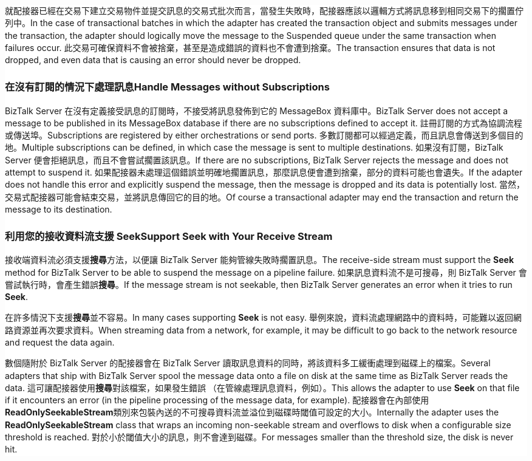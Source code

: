  <span data-ttu-id="e4451-237">就配接器已經在交易下建立交易物件並提交訊息的交易式批次而言，當發生失敗時，配接器應該以邏輯方式將訊息移到相同交易下的擱置佇列中。</span><span class="sxs-lookup"><span data-stu-id="e4451-237">In the case of transactional batches in which the adapter has created the transaction object and submits messages under the transaction, the adapter should logically move the message to the Suspended queue under the same transaction when failures occur.</span></span> <span data-ttu-id="e4451-238">此交易可確保資料不會被捨棄，甚至是造成錯誤的資料也不會遭到捨棄。</span><span class="sxs-lookup"><span data-stu-id="e4451-238">The transaction ensures that data is not dropped, and even data that is causing an error should never be dropped.</span></span>  
  
### <a name="handle-messages-without-subscriptions"></a><span data-ttu-id="e4451-239">在沒有訂閱的情況下處理訊息</span><span class="sxs-lookup"><span data-stu-id="e4451-239">Handle Messages without Subscriptions</span></span>  
 <span data-ttu-id="e4451-240">BizTalk Server 在沒有定義接受訊息的訂閱時，不接受將訊息發佈到它的 MessageBox 資料庫中。</span><span class="sxs-lookup"><span data-stu-id="e4451-240">BizTalk Server does not accept a message to be published in its MessageBox database if there are no subscriptions defined to accept it.</span></span> <span data-ttu-id="e4451-241">註冊訂閱的方式為協調流程或傳送埠。</span><span class="sxs-lookup"><span data-stu-id="e4451-241">Subscriptions are registered by either orchestrations or send ports.</span></span> <span data-ttu-id="e4451-242">多數訂閱都可以經過定義，而且訊息會傳送到多個目的地。</span><span class="sxs-lookup"><span data-stu-id="e4451-242">Multiple subscriptions can be defined, in which case the message is sent to multiple destinations.</span></span> <span data-ttu-id="e4451-243">如果沒有訂閱，BizTalk Server 便會拒絕訊息，而且不會嘗試擱置該訊息。</span><span class="sxs-lookup"><span data-stu-id="e4451-243">If there are no subscriptions, BizTalk Server rejects the message and does not attempt to suspend it.</span></span> <span data-ttu-id="e4451-244">如果配接器未處理這個錯誤並明確地擱置訊息，那麼訊息便會遭到捨棄，部分的資料可能也會遺失。</span><span class="sxs-lookup"><span data-stu-id="e4451-244">If the adapter does not handle this error and explicitly suspend the message, then the message is dropped and its data is potentially lost.</span></span> <span data-ttu-id="e4451-245">當然，交易式配接器可能會結束交易，並將訊息傳回它的目的地。</span><span class="sxs-lookup"><span data-stu-id="e4451-245">Of course a transactional adapter may end the transaction and return the message to its destination.</span></span>  
  
### <a name="support-seek-with-your-receive-stream"></a><span data-ttu-id="e4451-246">利用您的接收資料流支援 Seek</span><span class="sxs-lookup"><span data-stu-id="e4451-246">Support Seek with Your Receive Stream</span></span>  
 <span data-ttu-id="e4451-247">接收端資料流必須支援**搜尋**方法，以便讓 BizTalk Server 能夠管線失敗時擱置訊息。</span><span class="sxs-lookup"><span data-stu-id="e4451-247">The receive-side stream must support the **Seek** method for BizTalk Server to be able to suspend the message on a pipeline failure.</span></span> <span data-ttu-id="e4451-248">如果訊息資料流不是可搜尋，則 BizTalk Server 會嘗試執行時，會產生錯誤**搜尋**。</span><span class="sxs-lookup"><span data-stu-id="e4451-248">If the message stream is not seekable, then BizTalk Server generates an error when it tries to run **Seek**.</span></span>  
  
 <span data-ttu-id="e4451-249">在許多情況下支援**搜尋**並不容易。</span><span class="sxs-lookup"><span data-stu-id="e4451-249">In many cases supporting **Seek** is not easy.</span></span> <span data-ttu-id="e4451-250">舉例來說，資料流處理網路中的資料時，可能難以返回網路資源並再次要求資料。</span><span class="sxs-lookup"><span data-stu-id="e4451-250">When streaming data from a network, for example, it may be difficult to go back to the network resource and request the data again.</span></span>  
  
 <span data-ttu-id="e4451-251">數個隨附於 BizTalk Server 的配接器會在 BizTalk Server 讀取訊息資料的同時，將該資料多工緩衝處理到磁碟上的檔案。</span><span class="sxs-lookup"><span data-stu-id="e4451-251">Several adapters that ship with BizTalk Server spool the message data onto a file on disk at the same time as BizTalk Server reads the data.</span></span> <span data-ttu-id="e4451-252">這可讓配接器使用**搜尋**對該檔案，如果發生錯誤 （在管線處理訊息資料，例如）。</span><span class="sxs-lookup"><span data-stu-id="e4451-252">This allows the adapter to use **Seek** on that file if it encounters an error (in the pipeline processing of the message data, for example).</span></span> <span data-ttu-id="e4451-253">配接器會在內部使用**ReadOnlySeekableStream**類別來包裝內送的不可搜尋資料流並溢位到磁碟時閾值可設定的大小。</span><span class="sxs-lookup"><span data-stu-id="e4451-253">Internally the adapter uses the **ReadOnlySeekableStream** class that wraps an incoming non-seekable stream and overflows to disk when a configurable size threshold is reached.</span></span> <span data-ttu-id="e4451-254">對於小於閾值大小的訊息，則不會達到磁碟。</span><span class="sxs-lookup"><span data-stu-id="e4451-254">For messages smaller than the threshold size, the disk is never hit.</span></span>  
  